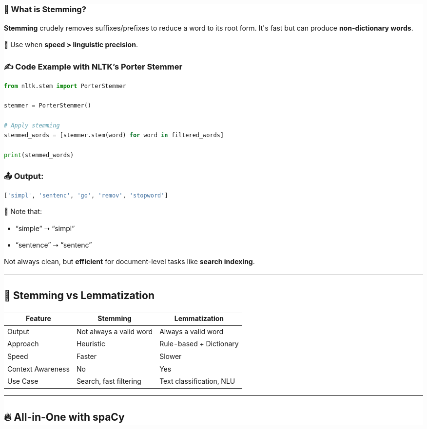 ### 📘 What is Stemming?

**Stemming** crudely removes suffixes/prefixes to reduce a word to its root form. It's fast but can produce **non-dictionary words**.

📌 Use when **speed &gt; linguistic precision**.

### ✍️ Code Example with NLTK’s Porter Stemmer

```python
from nltk.stem import PorterStemmer

stemmer = PorterStemmer()

# Apply stemming
stemmed_words = [stemmer.stem(word) for word in filtered_words]

print(stemmed_words)
```

### 📤 Output:

```python
['simpl', 'sentenc', 'go', 'remov', 'stopword']
```

👀 Note that:

* “simple” ➝ “simpl”
    
* “sentence” ➝ “sentenc”
    

Not always clean, but **efficient** for document-level tasks like **search indexing**.

---

## 🧠 Stemming vs Lemmatization

| Feature | Stemming | Lemmatization |
| --- | --- | --- |
| Output | Not always a valid word | Always a valid word |
| Approach | Heuristic | Rule-based + Dictionary |
| Speed | Faster | Slower |
| Context Awareness | No | Yes |
| Use Case | Search, fast filtering | Text classification, NLU |

---

## 🔥 All-in-One with spaCy
